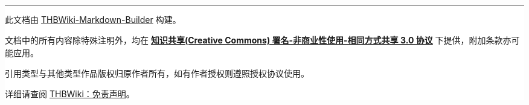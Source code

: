 [^cite_note-1]: [ZUN/东方同人音乐流通访谈](./ZUN-东方同人音乐流通访谈.md)





---

此文档由 [THBWiki-Markdown-Builder](https://github.com/Delsin-Yu/THBWiki-Markdown-Builder) 构建。

文档中的所有内容除特殊注明外，均在 [**知识共享(Creative Commons) 署名-非商业性使用-相同方式共享 3.0 协议**](https://creativecommons.org/licenses/by-sa/3.0/deed.zh-hans) 下提供，附加条款亦可能应用。

引用类型与其他类型作品版权归原作者所有，如有作者授权则遵照授权协议使用。

详细请查阅 [THBWiki：免责声明](https://thbwiki.cc/THBWiki:%E5%85%8D%E8%B4%A3%E5%A3%B0%E6%98%8E)。

